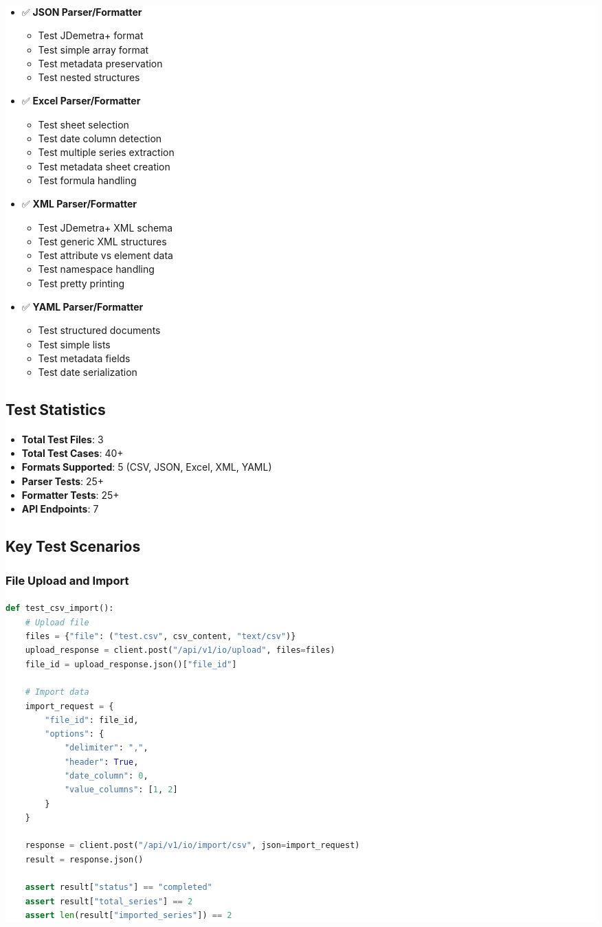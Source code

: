- ✅ **JSON Parser/Formatter**
  - Test JDemetra+ format
  - Test simple array format
  - Test metadata preservation
  - Test nested structures

- ✅ **Excel Parser/Formatter**
  - Test sheet selection
  - Test date column detection
  - Test multiple series extraction
  - Test metadata sheet creation
  - Test formula handling

- ✅ **XML Parser/Formatter**
  - Test JDemetra+ XML schema
  - Test generic XML structures
  - Test attribute vs element data
  - Test namespace handling
  - Test pretty printing

- ✅ **YAML Parser/Formatter**
  - Test structured documents
  - Test simple lists
  - Test metadata fields
  - Test date serialization

## Test Statistics
- **Total Test Files**: 3
- **Total Test Cases**: 40+
- **Formats Supported**: 5 (CSV, JSON, Excel, XML, YAML)
- **Parser Tests**: 25+
- **Formatter Tests**: 25+
- **API Endpoints**: 7

## Key Test Scenarios

### File Upload and Import
```python
def test_csv_import():
    # Upload file
    files = {"file": ("test.csv", csv_content, "text/csv")}
    upload_response = client.post("/api/v1/io/upload", files=files)
    file_id = upload_response.json()["file_id"]
    
    # Import data
    import_request = {
        "file_id": file_id,
        "options": {
            "delimiter": ",",
            "header": True,
            "date_column": 0,
            "value_columns": [1, 2]
        }
    }
    
    response = client.post("/api/v1/io/import/csv", json=import_request)
    result = response.json()
    
    assert result["status"] == "completed"
    assert result["total_series"] == 2
    assert len(result["imported_series"]) == 2
```
